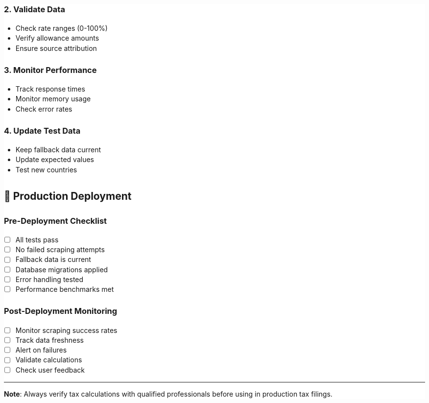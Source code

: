 ### **2. Validate Data**
- Check rate ranges (0-100%)
- Verify allowance amounts
- Ensure source attribution

### **3. Monitor Performance**
- Track response times
- Monitor memory usage
- Check error rates

### **4. Update Test Data**
- Keep fallback data current
- Update expected values
- Test new countries

## 🚀 **Production Deployment**

### **Pre-Deployment Checklist**
- [ ] All tests pass
- [ ] No failed scraping attempts
- [ ] Fallback data is current
- [ ] Database migrations applied
- [ ] Error handling tested
- [ ] Performance benchmarks met

### **Post-Deployment Monitoring**
- [ ] Monitor scraping success rates
- [ ] Track data freshness
- [ ] Alert on failures
- [ ] Validate calculations
- [ ] Check user feedback

---

**Note**: Always verify tax calculations with qualified professionals before using in production tax filings. 